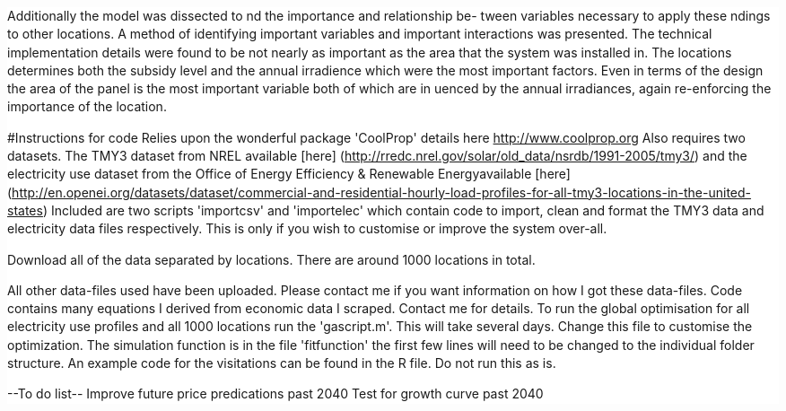 Additionally the model was dissected to  nd the importance and relationship be- tween variables necessary to apply these  ndings to other locations. A method of identifying important variables and important interactions was presented. The technical implementation details were found to be not nearly as important as the area that the system was installed in. The locations determines both the subsidy level and the annual irradience which were the most important factors. Even in terms of the design the area of the panel is the most important variable both of which are in uenced by the annual irradiances, again re-enforcing the importance of the location.




#Instructions for code
Relies upon the wonderful package 'CoolProp' details here http://www.coolprop.org
Also requires two datasets. The TMY3 dataset from NREL available [here] (http://rredc.nrel.gov/solar/old_data/nsrdb/1991-2005/tmy3/) and the electricity use dataset from the Office of Energy Efficiency & Renewable Energyavailable [here] (http://en.openei.org/datasets/dataset/commercial-and-residential-hourly-load-profiles-for-all-tmy3-locations-in-the-united-states)
Included are two scripts 'importcsv' and 'importelec' which contain code to import, clean and format the TMY3 data and electricity data files respectively. This is only if you wish to customise or improve the system over-all.

Download all of the data separated by locations. There are around 1000 locations in total.

All other data-files used have been uploaded. Please contact me if you want information on how I got these data-files. Code contains many equations I derived from economic data I scraped. Contact me for details.
To run the global optimisation for all electricity use profiles and all 1000 locations run the 'gascript.m'. This will take several days. Change this file to customise the optimization.
The simulation function is in the file 'fitfunction' the first few lines will need to be changed to the individual folder structure. 
An example code for the visitations can be found in the R file. Do not run this as is.






--To do list--
Improve future price predications past 2040
Test for growth curve past 2040

